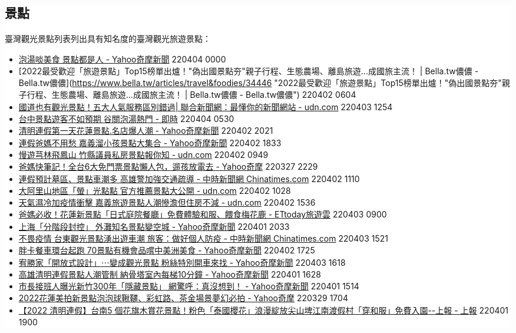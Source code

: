 ## 景點

臺灣觀光景點列表列出具有知名度的臺灣觀光旅遊景點：
- [泡湯啖美食 景點都是人 - Yahoo奇摩新聞](https://tw.news.yahoo.com/%E6%B3%A1%E6%B9%AF%E5%95%96%E7%BE%8E%E9%A3%9F-%E6%99%AF%E9%BB%9E%E9%83%BD%E6%98%AF%E4%BA%BA-160039325.html "泡湯啖美食 景點都是人 - Yahoo奇摩新聞") 220404 0000
- [2022最受歡迎「旅遊景點」Top15榜單出爐！"偽出國景點夯"親子行程、生態農場、離島旅遊...成國旅主流！ | Bella.tw儂儂 - Bella.tw儂儂](https://www.bella.tw/articles/travel&foodies/34446 "2022最受歡迎「旅遊景點」Top15榜單出爐！"偽出國景點夯"親子行程、生態農場、離島旅遊...成國旅主流！ | Bella.tw儂儂 - Bella.tw儂儂") 220402 0604
- [國道也有觀光景點！五大人氣服務區別錯過| 聯合新聞網：最懂你的新聞網站 - udn.com](https://udn.com/news/story/7266/6206508 "國道也有觀光景點！五大人氣服務區別錯過| 聯合新聞網：最懂你的新聞網站 - udn.com") 220403 1254
- [台中景點遊客不如預期 谷關泡湯熱門 - 即時](https://news.ltn.com.tw/news/life/paper/1509746 "台中景點遊客不如預期 谷關泡湯熱門 - 即時") 220404 0530
- [清明連假第一天花蓮景點.名店爆人潮 - Yahoo奇摩新聞](https://tw.news.yahoo.com/%E6%B8%85%E6%98%8E%E9%80%A3%E5%81%87%E7%AC%AC-%E5%A4%A9-%E8%8A%B1%E8%93%AE%E6%99%AF%E9%BB%9E-%E5%90%8D%E5%BA%97%E7%88%86%E4%BA%BA%E6%BD%AE-122100049.html "清明連假第一天花蓮景點.名店爆人潮 - Yahoo奇摩新聞") 220402 2021
- [連假爸媽不用愁 嘉義溜小孩景點大集合 - Yahoo奇摩新聞](https://tw.news.yahoo.com/%E9%80%A3%E5%81%87%E7%88%B8%E5%AA%BD%E4%B8%8D%E7%94%A8%E6%84%81-%E5%98%89%E7%BE%A9%E6%BA%9C%E5%B0%8F%E5%AD%A9%E6%99%AF%E9%BB%9E%E5%A4%A7%E9%9B%86%E5%90%88-103324427.html "連假爸媽不用愁 嘉義溜小孩景點大集合 - Yahoo奇摩新聞") 220402 1833
- [慢遊芎林飛鳳山 竹縣議員私房景點報你知 - udn.com](https://udn.com/news/story/7266/6210526 "慢遊芎林飛鳳山 竹縣議員私房景點報你知 - udn.com") 220402 0949
- [爸媽快筆記！全台6大免門票景點懶人包，遛孩放電去 - Yahoo奇摩](https://tw.yahoo.com/travel/%E7%88%B8%E5%AA%BD%E5%BF%AB%E7%AD%86%E8%A8%98%EF%BC%81%E5%85%A8%E5%8F%B0-6-%E5%A4%A7%E5%85%8D%E9%96%80%E7%A5%A8%E6%99%AF%E9%BB%9E%E6%87%B6%E4%BA%BA%E5%8C%85%EF%BC%8C%E9%81%9B%E5%AD%A9%E6%94%BE%E9%9B%BB%E5%8E%BB-142933036.html "爸媽快筆記！全台6大免門票景點懶人包，遛孩放電去 - Yahoo奇摩") 220327 2229
- [連假預計墓區、景點車潮多 高雄警加強交通疏導 - 中時新聞網 Chinatimes.com](https://www.chinatimes.com/realtimenews/20220402001623-260421 "連假預計墓區、景點車潮多 高雄警加強交通疏導 - 中時新聞網 Chinatimes.com") 220402 1110
- [大阿里山地區「螢」光點點 官方推薦景點大公開 - udn.com](https://udn.com/news/story/7326/6210565 "大阿里山地區「螢」光點點 官方推薦景點大公開 - udn.com") 220402 1028
- [天氣濕冷加疫情衝擊 嘉義旅遊景點人潮慘澹但住房不減 - udn.com](https://udn.com/news/story/7266/6211330 "天氣濕冷加疫情衝擊 嘉義旅遊景點人潮慘澹但住房不減 - udn.com") 220402 1536
- [爸媽必收！花蓮新景點「日式庭院餐廳」免費體驗和服、餵食梅花鹿 - ETtoday旅遊雲](https://travel.ettoday.net/article/2216349.htm "爸媽必收！花蓮新景點「日式庭院餐廳」免費體驗和服、餵食梅花鹿 - ETtoday旅遊雲") 220403 0900
- [上海「分階段封控」 外灘知名景點變空城 - Yahoo奇摩新聞](https://tw.news.yahoo.com/%E4%B8%8A%E6%B5%B7-%E5%88%86%E9%9A%8E%E6%AE%B5%E5%B0%81%E6%8E%A7-%E5%A4%96%E7%81%98%E7%9F%A5%E5%90%8D%E6%99%AF%E9%BB%9E%E8%AE%8A%E7%A9%BA%E5%9F%8E-123346586.html "上海「分階段封控」 外灘知名景點變空城 - Yahoo奇摩新聞") 220401 2033
- [不畏疫情 台東觀光景點湧出遊車潮 旅客：做好個人防疫 - 中時新聞網 Chinatimes.com](https://www.chinatimes.com/realtimenews/20220403002053-260405 "不畏疫情 台東觀光景點湧出遊車潮 旅客：做好個人防疫 - 中時新聞網 Chinatimes.com") 220403 1521
- [胖卡餐車環台起跑 70景點有機會品嚐中美洲美食 - Yahoo奇摩新聞](https://tw.news.yahoo.com/%E8%83%96%E5%8D%A1%E9%A4%90%E8%BB%8A%E7%92%B0%E5%8F%B0%E8%B5%B7%E8%B7%91-70-%E6%99%AF%E9%BB%9E%E6%9C%89%E6%A9%9F%E6%9C%83%E5%93%81%E5%9A%90%E4%B8%AD%E7%BE%8E%E6%B4%B2%E7%BE%8E%E9%A3%9F-092521524.html "胖卡餐車環台起跑 70景點有機會品嚐中美洲美食 - Yahoo奇摩新聞") 220402 1725
- [宥勝家「開放式設計」⋯變成觀光景點 粉絲特別開車來找 - Yahoo奇摩新聞](https://tw.news.yahoo.com/%E5%AE%A5%E5%8B%9D%E5%AE%B6%E3%80%8C%E9%96%8B%E6%94%BE%E5%BC%8F%E8%A8%AD%E8%A8%88%E3%80%8D%E2%8B%AF%E8%AE%8A%E6%88%90%E8%A7%80%E5%85%89%E6%99%AF%E9%BB%9E-%E7%B2%89%E7%B5%B2%E7%89%B9%E5%88%A5%E9%96%8B%E8%BB%8A%E4%BE%86%E6%89%BE-081802989.html "宥勝家「開放式設計」⋯變成觀光景點 粉絲特別開車來找 - Yahoo奇摩新聞") 220403 1618
- [高雄清明連假景點人潮管制 納骨塔室內每梯10分鐘 - Yahoo奇摩新聞](https://tw.news.yahoo.com/%E9%AB%98%E9%9B%84%E6%B8%85%E6%98%8E%E9%80%A3%E5%81%87%E6%99%AF%E9%BB%9E%E4%BA%BA%E6%BD%AE%E7%AE%A1%E5%88%B6-%E7%B4%8D%E9%AA%A8%E5%A1%94%E5%AE%A4%E5%85%A7%E6%AF%8F%E6%A2%AF10%E5%88%86%E9%90%98-082827969.html "高雄清明連假景點人潮管制 納骨塔室內每梯10分鐘 - Yahoo奇摩新聞") 220401 1628
- [市長接班人曝光新竹300年「隱藏景點」 網驚呼：真沒想到！ - Yahoo奇摩新聞](https://tw.news.yahoo.com/%E5%B8%82%E9%95%B7%E6%8E%A5%E7%8F%AD%E4%BA%BA%E6%9B%9D%E5%85%89%E6%96%B0%E7%AB%B9300%E5%B9%B4-%E9%9A%B1%E8%97%8F%E6%99%AF%E9%BB%9E-%E7%B6%B2%E9%A9%9A%E5%91%BC-%E7%9C%9F%E6%B2%92%E6%83%B3%E5%88%B0-071412506.html "市長接班人曝光新竹300年「隱藏景點」 網驚呼：真沒想到！ - Yahoo奇摩新聞") 220401 1514
- [2022花蓮美拍新景點泡泡球鞦韆、彩虹路、茶金場景夢幻必拍 - Yahoo奇摩](https://tw.yahoo.com/travel/2022-%E8%8A%B1%E8%93%AE%E7%BE%8E%E6%8B%8D%E6%96%B0%E6%99%AF%E9%BB%9E-%E6%B3%A1%E6%B3%A1%E7%90%83%E9%9E%A6%E9%9F%86%E3%80%81%E5%BD%A9%E8%99%B9%E8%B7%AF%E3%80%81%E8%8C%B6%E9%87%91%E5%A0%B4%E6%99%AF%E5%A4%A2%E5%B9%BB%E5%BF%85%E6%8B%8D-090441950.html "2022花蓮美拍新景點泡泡球鞦韆、彩虹路、茶金場景夢幻必拍 - Yahoo奇摩") 220329 1704
- [【2022 清明連假】台南5 個花旗木賞花景點！粉色「泰國櫻花」浪漫綻放尖山埤江南渡假村「穿和服」免費入園--上報 - 上報](https://www.upmedia.mg/news_info.php?Type=5&SerialNo=141440 "【2022 清明連假】台南5 個花旗木賞花景點！粉色「泰國櫻花」浪漫綻放尖山埤江南渡假村「穿和服」免費入園--上報 - 上報") 220401 1900

